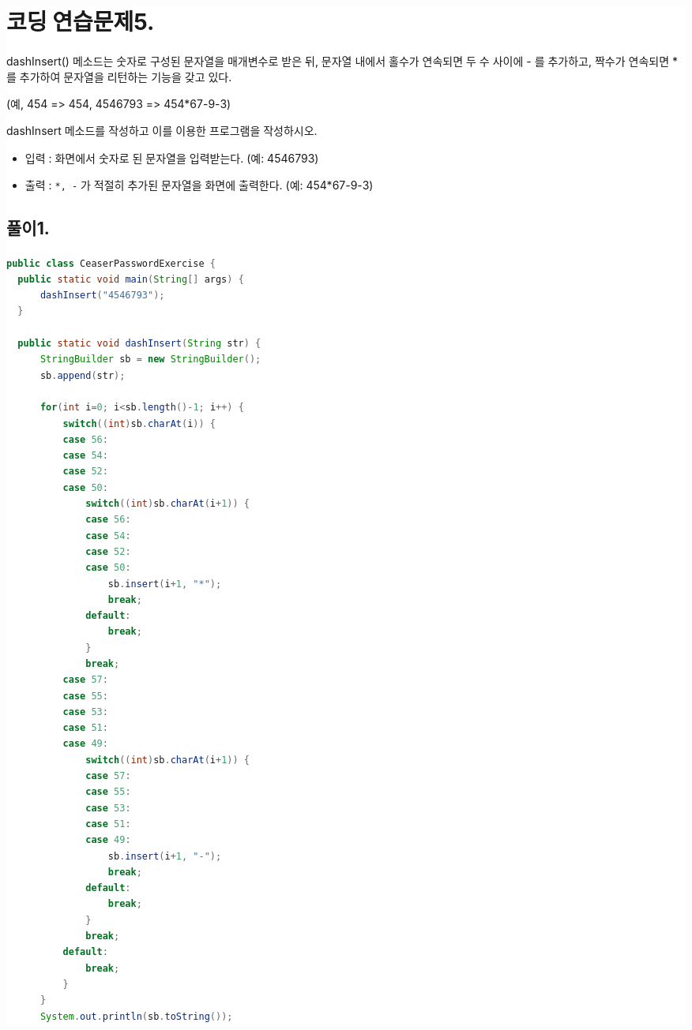 # 코딩 연습문제5.

  dashInsert() 메소드는 숫자로 구성된 문자열을 매개변수로 받은 뒤, 문자열 내에서 홀수가 연속되면 두 수 사이에 - 를 추가하고,
  짝수가 연속되면 * 를 추가하여 문자열을 리턴하는 기능을 갖고 있다.

  (예, 454 => 454, 4546793 => 454*67-9-3)

  dashInsert 메소드를 작성하고 이를 이용한 프로그램을 작성하시오.

  - 입력 : 화면에서 숫자로 된 문자열을 입력받는다. (예: 4546793)

  - 출력 : `*, -` 가 적절히 추가된 문자열을 화면에 출력한다. (예: 454*67-9-3)

## 풀이1.

  ```java
  public class CeaserPasswordExercise {
	public static void main(String[] args) {
		dashInsert("4546793");
	}

	public static void dashInsert(String str) {
		StringBuilder sb = new StringBuilder();
		sb.append(str);

		for(int i=0; i<sb.length()-1; i++) {
			switch((int)sb.charAt(i)) {
			case 56:
			case 54:
			case 52:
			case 50:
				switch((int)sb.charAt(i+1)) {
				case 56:
				case 54:
				case 52:
				case 50:
					sb.insert(i+1, "*");
					break;
				default:
					break;
				}
				break;
			case 57:
			case 55:
			case 53:
			case 51:
			case 49:
				switch((int)sb.charAt(i+1)) {
				case 57:
				case 55:
				case 53:
				case 51:
				case 49:
					sb.insert(i+1, "-");
					break;
				default:
					break;
				}
				break;
			default:
				break;
			}
		}
		System.out.println(sb.toString());
  ```